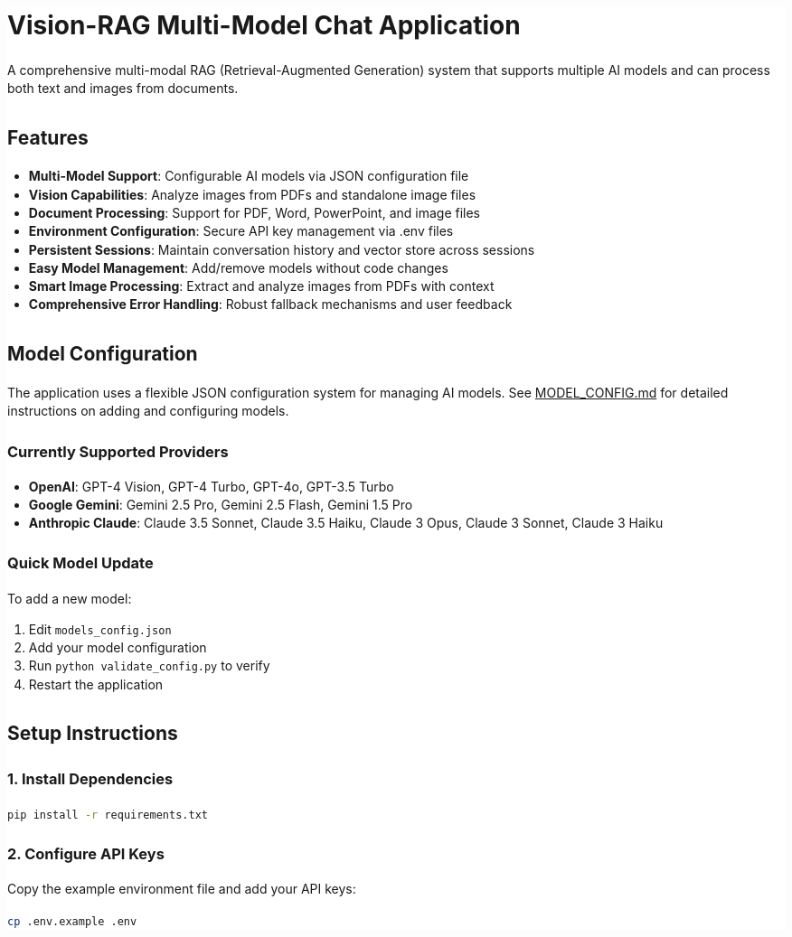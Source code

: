 # Vision-RAG Multi-Model Chat Application

A comprehensive multi-modal RAG (Retrieval-Augmented Generation) system that supports multiple AI models and can process both text and images from documents.

## Features

- **Multi-Model Support**: Configurable AI models via JSON configuration file
- **Vision Capabilities**: Analyze images from PDFs and standalone image files
- **Document Processing**: Support for PDF, Word, PowerPoint, and image files
- **Environment Configuration**: Secure API key management via .env files
- **Persistent Sessions**: Maintain conversation history and vector store across sessions
- **Easy Model Management**: Add/remove models without code changes
- **Smart Image Processing**: Extract and analyze images from PDFs with context
- **Comprehensive Error Handling**: Robust fallback mechanisms and user feedback

## Model Configuration

The application uses a flexible JSON configuration system for managing AI models. See [MODEL_CONFIG.md](MODEL_CONFIG.md) for detailed instructions on adding and configuring models.

### Currently Supported Providers

- **OpenAI**: GPT-4 Vision, GPT-4 Turbo, GPT-4o, GPT-3.5 Turbo
- **Google Gemini**: Gemini 2.5 Pro, Gemini 2.5 Flash, Gemini 1.5 Pro  
- **Anthropic Claude**: Claude 3.5 Sonnet, Claude 3.5 Haiku, Claude 3 Opus, Claude 3 Sonnet, Claude 3 Haiku

### Quick Model Update

To add a new model:
1. Edit `models_config.json`
2. Add your model configuration
3. Run `python validate_config.py` to verify
4. Restart the application

## Setup Instructions

### 1. Install Dependencies

```bash
pip install -r requirements.txt
```

### 2. Configure API Keys

Copy the example environment file and add your API keys:

```bash
cp .env.example .env
```
